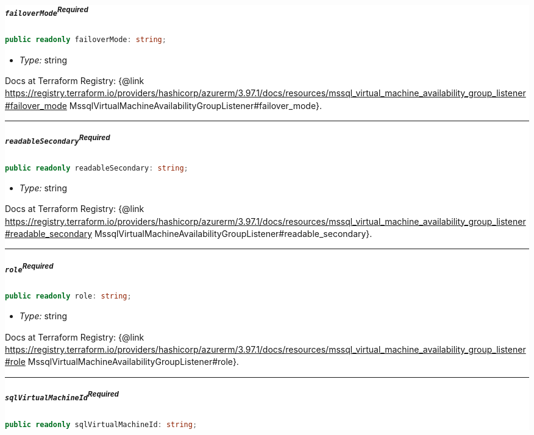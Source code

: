 
##### `failoverMode`<sup>Required</sup> <a name="failoverMode" id="@cdktf/provider-azurerm.mssqlVirtualMachineAvailabilityGroupListener.MssqlVirtualMachineAvailabilityGroupListenerReplica.property.failoverMode"></a>

```typescript
public readonly failoverMode: string;
```

- *Type:* string

Docs at Terraform Registry: {@link https://registry.terraform.io/providers/hashicorp/azurerm/3.97.1/docs/resources/mssql_virtual_machine_availability_group_listener#failover_mode MssqlVirtualMachineAvailabilityGroupListener#failover_mode}.

---

##### `readableSecondary`<sup>Required</sup> <a name="readableSecondary" id="@cdktf/provider-azurerm.mssqlVirtualMachineAvailabilityGroupListener.MssqlVirtualMachineAvailabilityGroupListenerReplica.property.readableSecondary"></a>

```typescript
public readonly readableSecondary: string;
```

- *Type:* string

Docs at Terraform Registry: {@link https://registry.terraform.io/providers/hashicorp/azurerm/3.97.1/docs/resources/mssql_virtual_machine_availability_group_listener#readable_secondary MssqlVirtualMachineAvailabilityGroupListener#readable_secondary}.

---

##### `role`<sup>Required</sup> <a name="role" id="@cdktf/provider-azurerm.mssqlVirtualMachineAvailabilityGroupListener.MssqlVirtualMachineAvailabilityGroupListenerReplica.property.role"></a>

```typescript
public readonly role: string;
```

- *Type:* string

Docs at Terraform Registry: {@link https://registry.terraform.io/providers/hashicorp/azurerm/3.97.1/docs/resources/mssql_virtual_machine_availability_group_listener#role MssqlVirtualMachineAvailabilityGroupListener#role}.

---

##### `sqlVirtualMachineId`<sup>Required</sup> <a name="sqlVirtualMachineId" id="@cdktf/provider-azurerm.mssqlVirtualMachineAvailabilityGroupListener.MssqlVirtualMachineAvailabilityGroupListenerReplica.property.sqlVirtualMachineId"></a>

```typescript
public readonly sqlVirtualMachineId: string;
```
